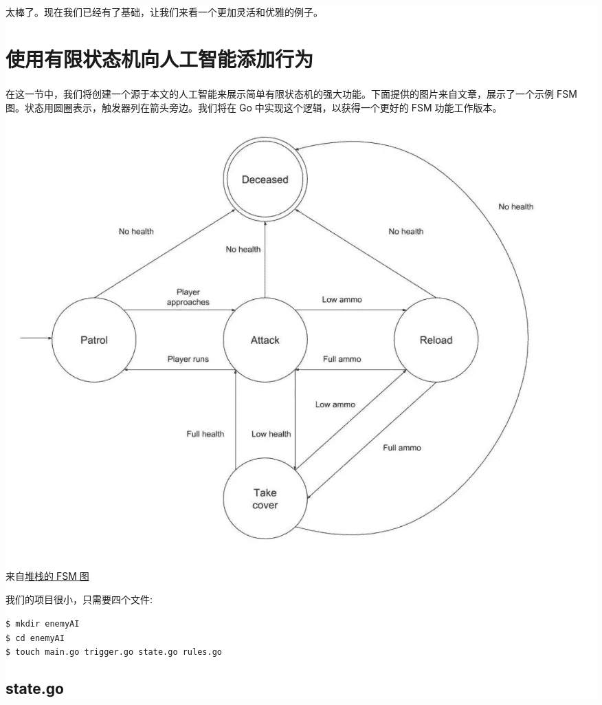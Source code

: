 太棒了。现在我们已经有了基础，让我们来看一个更加灵活和优雅的例子。

# 使用有限状态机向人工智能添加行为

在这一节中，我们将创建一个源于本文的人工智能来展示简单有限状态机的强大功能。下面提供的图片来自文章，展示了一个示例 FSM 图。状态用圆圈表示，触发器列在箭头旁边。我们将在 Go 中实现这个逻辑，以获得一个更好的 FSM 功能工作版本。

![](img/d575c64df5eb96623ee1beb3e44d5262.png)

来自[堆栈的 FSM 图](https://stackabuse.com/theory-of-computation-finite-state-machines/)

我们的项目很小，只需要四个文件:

```
$ mkdir enemyAI
$ cd enemyAI
$ touch main.go trigger.go state.go rules.go
```

## state.go
